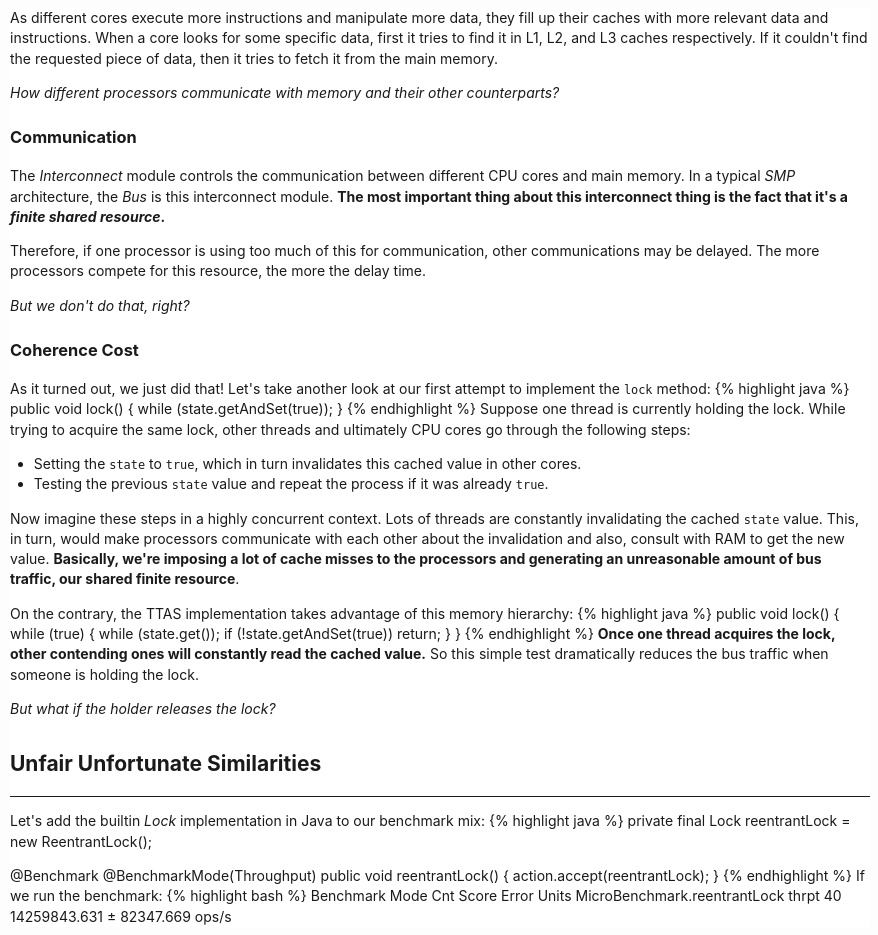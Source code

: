 As different cores execute more instructions and manipulate more data, they fill up their caches with more relevant data and instructions. When a core looks for some specific data, first it tries to find it in L1, L2, and L3 caches respectively. If it couldn't find the requested piece of data, then it tries to fetch it from the main memory.

*How different processors communicate with memory and their other counterparts?*

### Communication
The *Interconnect* module controls the communication between different CPU cores and main memory. In a typical *SMP* architecture, the *Bus* is this interconnect module. **The most important thing about this interconnect thing is the fact that it's a *finite shared resource*.**

Therefore, if one processor is using too much of this for communication, other communications may be delayed. The more processors compete for this resource, the more the delay time.

*But we don't do that, right?*
### Coherence Cost
As it turned out, we just did that! Let's take another look at our first attempt to implement the `lock` method:
{% highlight java %}
public void lock() {
    while (state.getAndSet(true));
}
{% endhighlight %}
Suppose one thread is currently holding the lock. While trying to acquire the same lock, other threads and ultimately CPU cores go through the following steps:
 - Setting the `state` to `true`, which in turn invalidates this cached value in other cores.
 - Testing the previous `state` value and repeat the process if it was already `true`.

Now imagine these steps in a highly concurrent context. Lots of threads are constantly invalidating the cached `state` value. This, in turn, would make processors communicate with each other about the invalidation and also, consult with RAM to get the new value. **Basically, we're imposing a lot of cache misses to the processors and generating an unreasonable amount of bus traffic, our shared finite resource**.

On the contrary, the TTAS implementation takes advantage of this memory hierarchy:
{% highlight java %}
public void lock() {
    while (true) {
        while (state.get());
        if (!state.getAndSet(true)) return;
    }
}
{% endhighlight %}
**Once one thread acquires the lock, other contending ones will constantly read the cached value.** So this simple test dramatically reduces the bus traffic when someone is holding the lock.

*But what if the holder releases the lock?*
## Unfair Unfortunate Similarities
---
Let's add the builtin *Lock* implementation in Java to our benchmark mix:
{% highlight java %}
private final Lock reentrantLock = new ReentrantLock();

@Benchmark
@BenchmarkMode(Throughput)
public void reentrantLock() {
    action.accept(reentrantLock);
}
{% endhighlight %}
If we run the benchmark:
{% highlight bash %}
Benchmark                      Mode  Cnt         Score         Error  Units
MicroBenchmark.reentrantLock  thrpt   40  14259843.631 ±   82347.669  ops/s